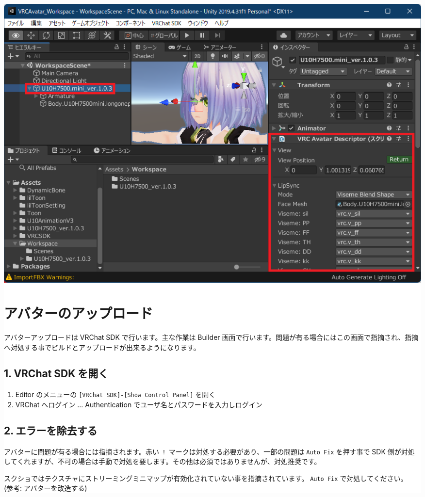 ![upload-avatar11](image/upload-avatar11.png)

# アバターのアップロード
アバターアップロードは VRChat SDK で行います。主な作業は Builder 画面で行います。問題が有る場合にはこの画面で指摘され、指摘へ対処する事でビルドとアップロードが出来るようになります。

## 1. VRChat SDK を開く

1. Editor のメニューの `[VRChat SDK]-[Show Control Panel]` を開く
2. VRChat へログイン ... Authentication でユーザ名とパスワードを入力しログイン

## 2. エラーを除去する
アバターに問題が有る場合には指摘されます。赤い `！` マークは対処する必要があり、一部の問題は `Auto Fix` を押す事で SDK 側が対処してくれますが、不可の場合は手動で対処を要します。その他は必須ではありませんが、対処推奨です。  

スクショではテクスチャにストリーミングミニマップが有効化されていない事を指摘されています。 `Auto Fix` で対処してください。  
(参考: アバターを改造する)
